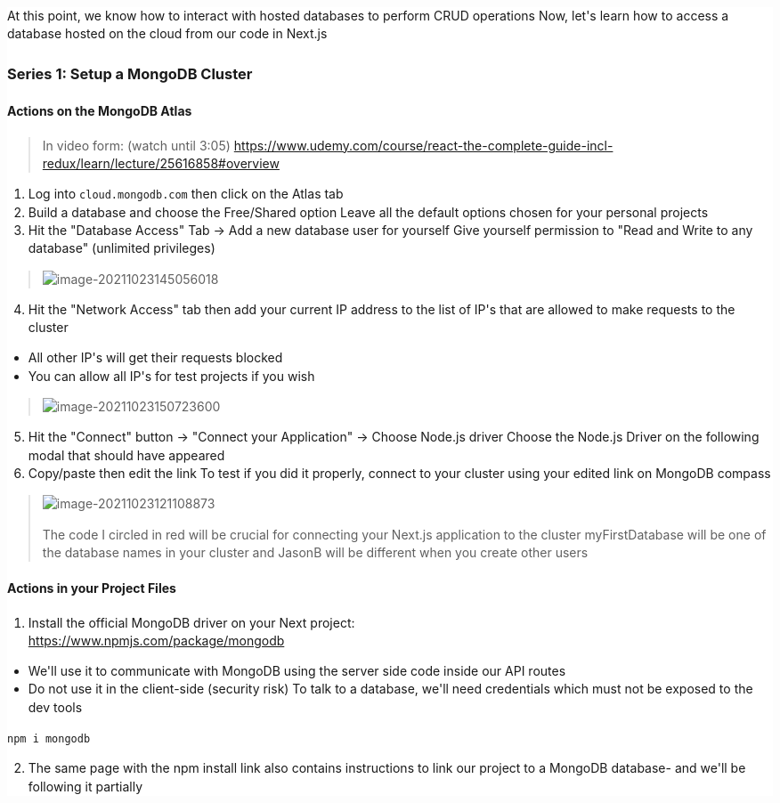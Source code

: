 At this point, we know how to interact with hosted databases to perform CRUD operations
Now, let's learn how to access a database hosted on the cloud from our code in Next.js



### Series 1: Setup a MongoDB Cluster 

#### Actions on the MongoDB Atlas

> In video form:  (watch until 3:05)
> https://www.udemy.com/course/react-the-complete-guide-incl-redux/learn/lecture/25616858#overview

1. Log into `cloud.mongodb.com` then click on the Atlas tab
2. Build a database and choose the Free/Shared option
   Leave all the default options chosen for your personal projects
3. Hit the "Database Access" Tab → Add a new database user for yourself
   Give yourself permission to "Read and Write to any database" (unlimited privileges)

> ![image-20211023145056018](C:\Users\jason\AppData\Roaming\Typora\typora-user-images\image-20211023145056018.png)

4. Hit the "Network Access" tab then add your current IP address to the list of IP's that are allowed to make requests to the cluster

- All other IP's will get their requests blocked
- You can allow all IP's for test projects if you wish

> ![image-20211023150723600](C:\Users\jason\AppData\Roaming\Typora\typora-user-images\image-20211023150723600.png)

5. Hit the "Connect" button → "Connect your Application" → Choose Node.js driver 
   Choose the Node.js Driver on the following modal that should have appeared
6. Copy/paste then edit the link
   To test if you did it properly, connect to your cluster using your edited link on MongoDB compass

> ![image-20211023121108873](C:\Users\jason\AppData\Roaming\Typora\typora-user-images\image-20211023121108873.png)
>
> The code I circled in red will be crucial for connecting your Next.js application to the cluster
> myFirstDatabase will be one of the database names in your cluster
> <password> and JasonB will be different when you create other users

#### Actions in your Project Files

1. Install the official MongoDB driver on your Next project:  
   https://www.npmjs.com/package/mongodb

- We'll use it to communicate with MongoDB using the server side code inside our API routes
- Do not use it in the client-side (security risk)
  To talk to a database, we'll need credentials which must not be exposed to the dev tools

```
npm i mongodb
```

2. The same page with the npm install link also contains instructions to link our project to a MongoDB database- and we'll be following it partially

